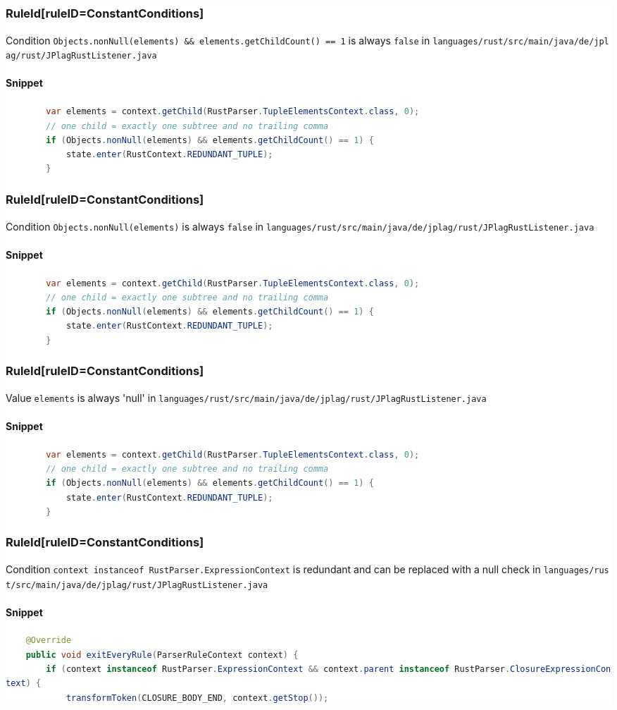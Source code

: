 ### RuleId[ruleID=ConstantConditions]
Condition `Objects.nonNull(elements) && elements.getChildCount() == 1` is always `false`
in `languages/rust/src/main/java/de/jplag/rust/JPlagRustListener.java`
#### Snippet
```java
        var elements = context.getChild(RustParser.TupleElementsContext.class, 0);
        // one child = exactly one subtree and no trailing comma
        if (Objects.nonNull(elements) && elements.getChildCount() == 1) {
            state.enter(RustContext.REDUNDANT_TUPLE);
        }
```

### RuleId[ruleID=ConstantConditions]
Condition `Objects.nonNull(elements)` is always `false`
in `languages/rust/src/main/java/de/jplag/rust/JPlagRustListener.java`
#### Snippet
```java
        var elements = context.getChild(RustParser.TupleElementsContext.class, 0);
        // one child = exactly one subtree and no trailing comma
        if (Objects.nonNull(elements) && elements.getChildCount() == 1) {
            state.enter(RustContext.REDUNDANT_TUPLE);
        }
```

### RuleId[ruleID=ConstantConditions]
Value `elements` is always 'null'
in `languages/rust/src/main/java/de/jplag/rust/JPlagRustListener.java`
#### Snippet
```java
        var elements = context.getChild(RustParser.TupleElementsContext.class, 0);
        // one child = exactly one subtree and no trailing comma
        if (Objects.nonNull(elements) && elements.getChildCount() == 1) {
            state.enter(RustContext.REDUNDANT_TUPLE);
        }
```

### RuleId[ruleID=ConstantConditions]
Condition `context instanceof RustParser.ExpressionContext` is redundant and can be replaced with a null check
in `languages/rust/src/main/java/de/jplag/rust/JPlagRustListener.java`
#### Snippet
```java
    @Override
    public void exitEveryRule(ParserRuleContext context) {
        if (context instanceof RustParser.ExpressionContext && context.parent instanceof RustParser.ClosureExpressionContext) {
            transformToken(CLOSURE_BODY_END, context.getStop());

```
